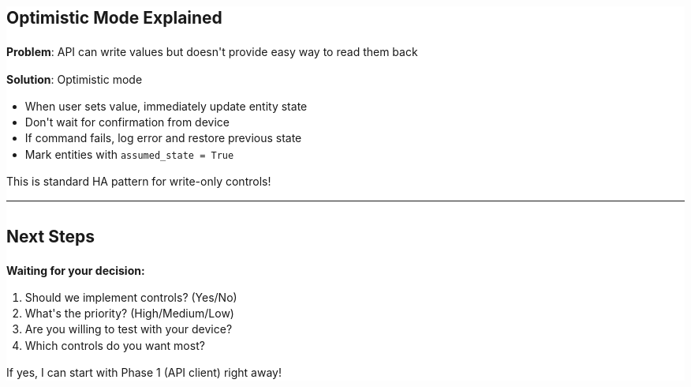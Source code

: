 ## Optimistic Mode Explained

**Problem**: API can write values but doesn't provide easy way to read them back

**Solution**: Optimistic mode
- When user sets value, immediately update entity state
- Don't wait for confirmation from device
- If command fails, log error and restore previous state
- Mark entities with `assumed_state = True`

This is standard HA pattern for write-only controls!

---

## Next Steps

**Waiting for your decision:**

1. Should we implement controls? (Yes/No)
2. What's the priority? (High/Medium/Low)
3. Are you willing to test with your device?
4. Which controls do you want most?

If yes, I can start with Phase 1 (API client) right away!

